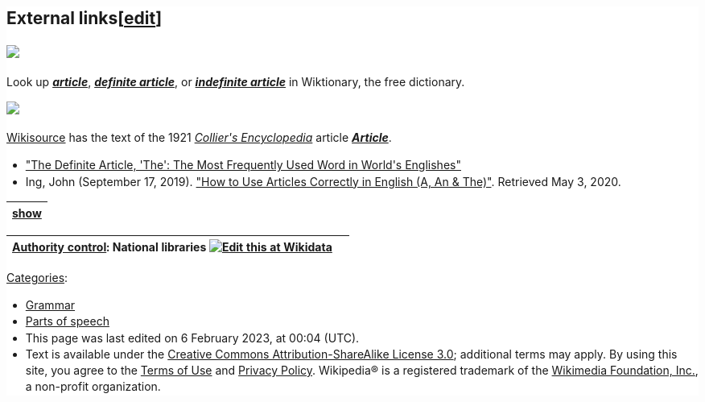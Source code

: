 ## External links[[edit](https://en.wikipedia.org/w/index.php?title=Article_(grammar)&action=edit&section=16 "Edit section: External links")]

![](https://upload.wikimedia.org/wikipedia/commons/thumb/9/99/Wiktionary-logo-en-v2.svg/40px-Wiktionary-logo-en-v2.svg.png)

Look up ***[article](https://en.wiktionary.org/wiki/article "wiktionary:article")***, ***[definite article](https://en.wiktionary.org/wiki/definite_article "wiktionary:definite article")***, or ***[indefinite article](https://en.wiktionary.org/wiki/indefinite_article "wiktionary:indefinite article")*** in Wiktionary, the free dictionary.

![](https://upload.wikimedia.org/wikipedia/commons/thumb/4/4c/Wikisource-logo.svg/38px-Wikisource-logo.svg.png)

[Wikisource](https://en.wikipedia.org/wiki/Wikisource "Wikisource") has the text of the 1921 *[Collier's Encyclopedia](https://en.wikipedia.org/wiki/Collier%27s_Encyclopedia "Collier's Encyclopedia")* article ***[Article](https://en.wikisource.org/wiki/Collier%27s_New_Encyclopedia_(1921)/Article "s:Collier's New Encyclopedia (1921)/Article")***.

* ["The Definite Article, 'The': The Most Frequently Used Word in World's Englishes"](https://ssrn.com/abstract=2526603)
* Ing, John (September 17, 2019). ["How to Use Articles Correctly in English (A, An & The)"](https://www.expressenglish.ae/blogs/how-to-use-articles-in-english-correctly/). Retrieved May 3, 2020.

| [show](<>) |
| ---------- |

| [Authority control](https://en.wikipedia.org/wiki/Help:Authority_control "Help:Authority control"): National libraries [![Edit this at Wikidata](https://upload.wikimedia.org/wikipedia/en/thumb/8/8a/OOjs_UI_icon_edit-ltr-progressive.svg/10px-OOjs_UI_icon_edit-ltr-progressive.svg.png)](https://www.wikidata.org/wiki/Q103184#identifiers "Edit this at Wikidata") |     |
| ----------------------------------------------------------------------------------------------------------------------------------------------------------------------------------------------------------------------------------------------------------------------------------------------------------------------------------------------------------------------- | --- |

[Categories](https://en.wikipedia.org/wiki/Help:Category "Help:Category"): 

* [Grammar](https://en.wikipedia.org/wiki/Category:Grammar "Category:Grammar")
* [Parts of speech](https://en.wikipedia.org/wiki/Category:Parts_of_speech "Category:Parts of speech")
* This page was last edited on 6 February 2023, at 00:04 (UTC).
* Text is available under the [Creative Commons Attribution-ShareAlike License 3.0](https://en.wikipedia.org/wiki/Wikipedia:Text_of_the_Creative_Commons_Attribution-ShareAlike_3.0_Unported_License); additional terms may apply. By using this site, you agree to the [Terms of Use](https://foundation.wikimedia.org/wiki/Terms_of_Use) and [Privacy Policy](https://foundation.wikimedia.org/wiki/Privacy_policy). Wikipedia® is a registered trademark of the [Wikimedia Foundation, Inc.](https://www.wikimediafoundation.org/), a non-profit organization.

